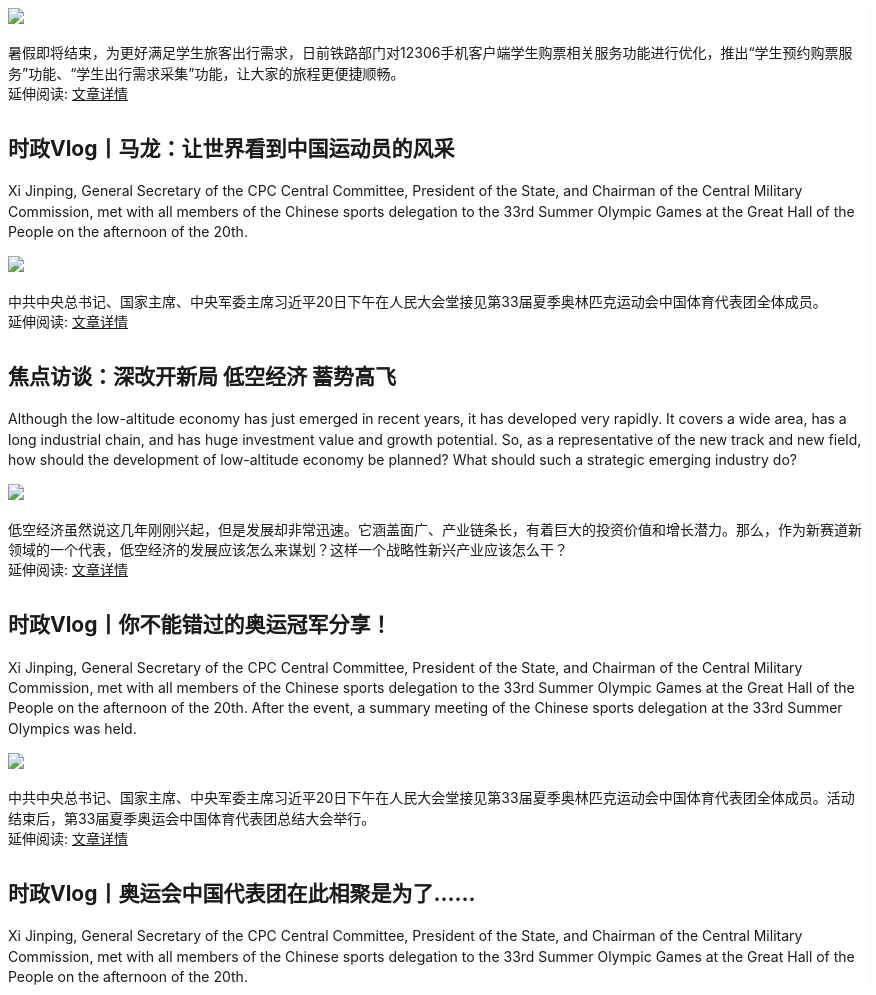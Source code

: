 <img src="https://p2.img.cctvpic.com/photoworkspace/2024/08/21/2024082100330839304.jpg" />   

暑假即将结束，为更好满足学生旅客出行需求，日前铁路部门对12306手机客户端学生购票相关服务功能进行优化，推出“学生预约购票服务”功能、“学生出行需求采集”功能，让大家的旅程更便捷顺畅。   
延伸阅读: [文章详情](https://news.cctv.com/2024/08/21/ARTI2GcGio1TUEIWXDrqTPav240821.shtml)   

<qrcode title="12306功能上新！学生购票服务有优化" image="https://p2.img.cctvpic.com/photoworkspace/2024/08/21/2024082100330839304.jpg" />   

## 时政Vlog丨马龙：让世界看到中国运动员的风采   
Xi Jinping, General Secretary of the CPC Central Committee, President of the State, and Chairman of the Central Military Commission, met with all members of the Chinese sports delegation to the 33rd Summer Olympic Games at the Great Hall of the People on the afternoon of the 20th.   

<img src="https://p4.img.cctvpic.com/photoworkspace/2024/08/20/2024082023460426928.png" />   

中共中央总书记、国家主席、中央军委主席习近平20日下午在人民大会堂接见第33届夏季奥林匹克运动会中国体育代表团全体成员。   
延伸阅读: [文章详情](https://news.cctv.com/2024/08/20/ARTIz4Vqrgyg5detoJLbB7jx240820.shtml)   

<qrcode title="时政Vlog丨马龙：让世界看到中国运动员的风采" image="https://p4.img.cctvpic.com/photoworkspace/2024/08/20/2024082023460426928.png" />   

## 焦点访谈：深改开新局 低空经济 蓄势高飞   
Although the low-altitude economy has just emerged in recent years, it has developed very rapidly. It covers a wide area, has a long industrial chain, and has huge investment value and growth potential. So, as a representative of the new track and new field, how should the development of low-altitude economy be planned? What should such a strategic emerging industry do?   

<img src="https://p4.img.cctvpic.com/photoworkspace/2024/08/20/2024082023471325033.jpg" />   

低空经济虽然说这几年刚刚兴起，但是发展却非常迅速。它涵盖面广、产业链条长，有着巨大的投资价值和增长潜力。那么，作为新赛道新领域的一个代表，低空经济的发展应该怎么来谋划？这样一个战略性新兴产业应该怎么干？   
延伸阅读: [文章详情](https://news.cctv.com/2024/08/20/ARTI7QLu4gI16lWG5a901hLV240820.shtml)   

<qrcode title="焦点访谈：深改开新局 低空经济 蓄势高飞" image="https://p4.img.cctvpic.com/photoworkspace/2024/08/20/2024082023471325033.jpg" />   

## 时政Vlog丨你不能错过的奥运冠军分享！   
Xi Jinping, General Secretary of the CPC Central Committee, President of the State, and Chairman of the Central Military Commission, met with all members of the Chinese sports delegation to the 33rd Summer Olympic Games at the Great Hall of the People on the afternoon of the 20th. After the event, a summary meeting of the Chinese sports delegation at the 33rd Summer Olympics was held.   

<img src="https://p1.img.cctvpic.com/photoworkspace/2024/08/20/2024082023102467056.png" />   

中共中央总书记、国家主席、中央军委主席习近平20日下午在人民大会堂接见第33届夏季奥林匹克运动会中国体育代表团全体成员。活动结束后，第33届夏季奥运会中国体育代表团总结大会举行。   
延伸阅读: [文章详情](https://news.cctv.com/2024/08/20/ARTIhNgXcna3R3oYQgG9U89a240820.shtml)   

<qrcode title="时政Vlog丨你不能错过的奥运冠军分享！" image="https://p1.img.cctvpic.com/photoworkspace/2024/08/20/2024082023102467056.png" />   

## 时政Vlog丨奥运会中国代表团在此相聚是为了……   
Xi Jinping, General Secretary of the CPC Central Committee, President of the State, and Chairman of the Central Military Commission, met with all members of the Chinese sports delegation to the 33rd Summer Olympic Games at the Great Hall of the People on the afternoon of the 20th.   
